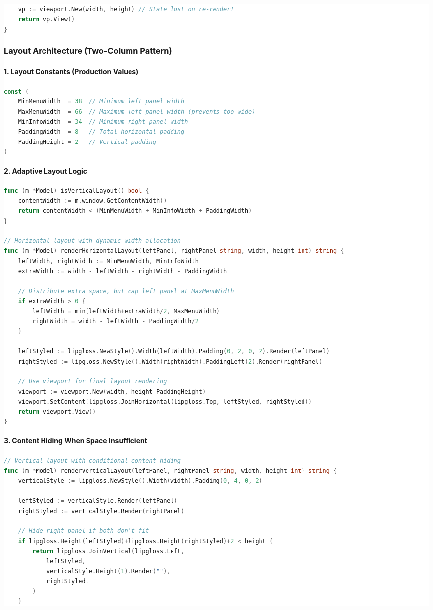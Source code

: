 ```go
    vp := viewport.New(width, height) // State lost on re-render!
    return vp.View()
}
```

### Layout Architecture (Two-Column Pattern)

#### 1. Layout Constants (Production Values)
```go
const (
    MinMenuWidth  = 38  // Minimum left panel width
    MaxMenuWidth  = 66  // Maximum left panel width (prevents too wide)
    MinInfoWidth  = 34  // Minimum right panel width
    PaddingWidth  = 8   // Total horizontal padding
    PaddingHeight = 2   // Vertical padding
)
```

#### 2. Adaptive Layout Logic
```go
func (m *Model) isVerticalLayout() bool {
    contentWidth := m.window.GetContentWidth()
    return contentWidth < (MinMenuWidth + MinInfoWidth + PaddingWidth)
}

// Horizontal layout with dynamic width allocation
func (m *Model) renderHorizontalLayout(leftPanel, rightPanel string, width, height int) string {
    leftWidth, rightWidth := MinMenuWidth, MinInfoWidth
    extraWidth := width - leftWidth - rightWidth - PaddingWidth

    // Distribute extra space, but cap left panel at MaxMenuWidth
    if extraWidth > 0 {
        leftWidth = min(leftWidth+extraWidth/2, MaxMenuWidth)
        rightWidth = width - leftWidth - PaddingWidth/2
    }

    leftStyled := lipgloss.NewStyle().Width(leftWidth).Padding(0, 2, 0, 2).Render(leftPanel)
    rightStyled := lipgloss.NewStyle().Width(rightWidth).PaddingLeft(2).Render(rightPanel)

    // Use viewport for final layout rendering
    viewport := viewport.New(width, height-PaddingHeight)
    viewport.SetContent(lipgloss.JoinHorizontal(lipgloss.Top, leftStyled, rightStyled))
    return viewport.View()
}
```

#### 3. Content Hiding When Space Insufficient
```go
// Vertical layout with conditional content hiding
func (m *Model) renderVerticalLayout(leftPanel, rightPanel string, width, height int) string {
    verticalStyle := lipgloss.NewStyle().Width(width).Padding(0, 4, 0, 2)

    leftStyled := verticalStyle.Render(leftPanel)
    rightStyled := verticalStyle.Render(rightPanel)

    // Hide right panel if both don't fit
    if lipgloss.Height(leftStyled)+lipgloss.Height(rightStyled)+2 < height {
        return lipgloss.JoinVertical(lipgloss.Left,
            leftStyled,
            verticalStyle.Height(1).Render(""),
            rightStyled,
        )
    }

```